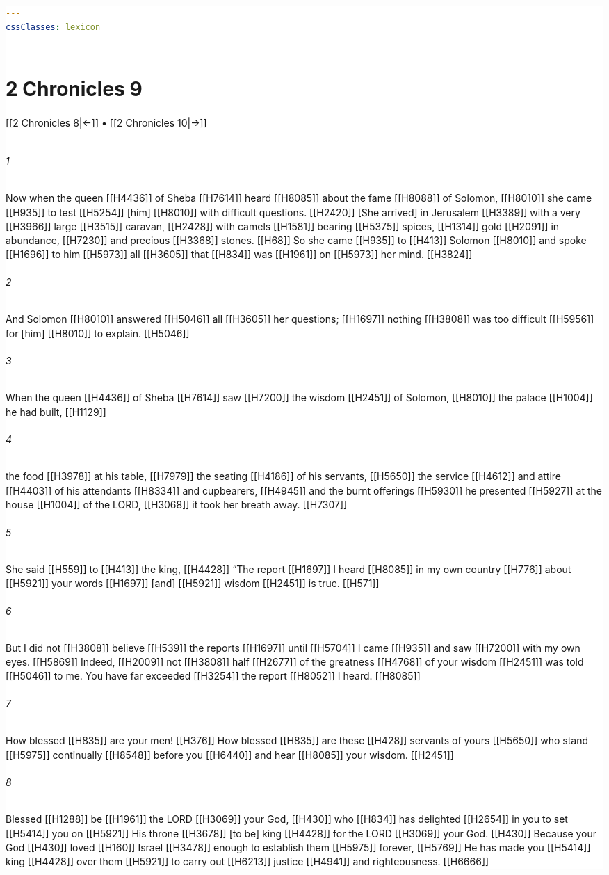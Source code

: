 ```yaml
---
cssClasses: lexicon
---
```


# 2 Chronicles 9

[[2 Chronicles 8|←]] • [[2 Chronicles 10|→]]

---

###### 1
Now when the queen [[H4436]] of Sheba [[H7614]] heard [[H8085]] about the fame [[H8088]] of Solomon, [[H8010]] she came [[H935]] to test [[H5254]] [him] [[H8010]] with difficult questions. [[H2420]] [She arrived] in Jerusalem [[H3389]] with a very [[H3966]] large [[H3515]] caravan, [[H2428]] with camels [[H1581]] bearing [[H5375]] spices, [[H1314]] gold [[H2091]] in abundance, [[H7230]] and precious [[H3368]] stones. [[H68]] So she came [[H935]] to [[H413]] Solomon [[H8010]] and spoke [[H1696]] to him [[H5973]] all [[H3605]] that [[H834]] was [[H1961]] on [[H5973]] her mind. [[H3824]]

###### 2
And Solomon [[H8010]] answered [[H5046]] all [[H3605]] her questions; [[H1697]] nothing [[H3808]] was too difficult [[H5956]] for [him] [[H8010]] to explain. [[H5046]]

###### 3
When the queen [[H4436]] of Sheba [[H7614]] saw [[H7200]] the wisdom [[H2451]] of Solomon, [[H8010]] the palace [[H1004]] he had built, [[H1129]]

###### 4
the food [[H3978]] at his table, [[H7979]] the seating [[H4186]] of his servants, [[H5650]] the service [[H4612]] and attire [[H4403]] of his attendants [[H8334]] and cupbearers, [[H4945]] and the burnt offerings [[H5930]] he presented [[H5927]] at the house [[H1004]] of the LORD, [[H3068]] it took her breath away. [[H7307]]

###### 5
She said [[H559]] to [[H413]] the king, [[H4428]] “The report [[H1697]] I heard [[H8085]] in my own country [[H776]] about [[H5921]] your words [[H1697]] [and] [[H5921]] wisdom [[H2451]] is true. [[H571]]

###### 6
But I did not [[H3808]] believe [[H539]] the reports [[H1697]] until [[H5704]] I came [[H935]] and saw [[H7200]] with my own eyes. [[H5869]] Indeed, [[H2009]] not [[H3808]] half [[H2677]] of the greatness [[H4768]] of your wisdom [[H2451]] was told [[H5046]] to me.  You have far exceeded [[H3254]] the report [[H8052]] I heard. [[H8085]]

###### 7
How blessed [[H835]] are your men! [[H376]] How blessed [[H835]] are these [[H428]] servants of yours [[H5650]] who stand [[H5975]] continually [[H8548]] before you [[H6440]] and hear [[H8085]] your wisdom. [[H2451]]

###### 8
Blessed [[H1288]] be [[H1961]] the LORD [[H3069]] your God, [[H430]] who [[H834]] has delighted [[H2654]] in you  to set [[H5414]] you on [[H5921]] His throne [[H3678]] [to be] king [[H4428]] for the LORD [[H3069]] your God. [[H430]] Because your God [[H430]] loved [[H160]] Israel [[H3478]] enough to establish them [[H5975]] forever, [[H5769]] He has made you [[H5414]] king [[H4428]] over them [[H5921]] to carry out [[H6213]] justice [[H4941]] and righteousness. [[H6666]]
